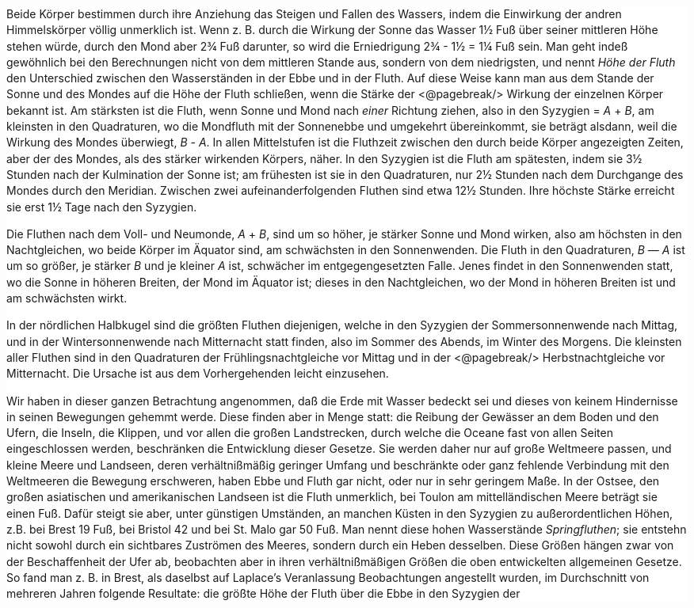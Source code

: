 Beide Körper bestimmen durch ihre Anziehung das Steigen und Fallen des Wassers,
indem die Einwirkung der andren Himmelskörper völlig unmerklich ist. Wenn z. B.
durch die Wirkung der Sonne das Wasser 1½ Fuß über seiner mittleren Höhe stehen
würde, durch den Mond aber 2¾ Fuß darunter, so wird die Erniedrigung 2¾ - 1½ =
1¼ Fuß sein. Man geht indeß gewöhnlich bei den Berechnungen nicht von dem
mittleren Stande aus, sondern von dem niedrigsten, und nennt *Höhe der Fluth*
den Unterschied zwischen den Wasserständen in der Ebbe und in der Fluth. Auf
diese Weise kann man aus dem Stande der Sonne und des Mondes auf die Höhe der
Fluth schließen, wenn die Stärke der
<@pagebreak/>
Wirkung der einzelnen Körper bekannt ist.
Am stärksten ist die Fluth, wenn Sonne und Mond nach *einer* Richtung ziehen,
also in den Syzygien = _A_ + _B_, am kleinsten in den Quadraturen, wo die
Mondfluth mit der Sonnenebbe und umgekehrt übereinkommt, sie beträgt alsdann,
weil die Wirkung des Mondes überwiegt, _B_ - _A_. In allen Mittelstufen ist die
Fluthzeit zwischen den durch beide Körper angezeigten Zeiten, aber der des
Mondes, als des stärker wirkenden Körpers, näher. In den Syzygien ist die Fluth
am spätesten, indem sie 3½ Stunden nach der Kulmination der Sonne ist; am
frühesten ist sie in den Quadraturen, nur 2½ Stunden nach dem Durchgange des
Mondes durch den Meridian. Zwischen zwei aufeinanderfolgenden Fluthen sind etwa
12½ Stunden. Ihre höchste Stärke erreicht sie erst 1½ Tage nach den Syzygien.

Die Fluthen nach dem Voll- und Neumonde, _A_ + _B_, sind um so höher, je
stärker Sonne und Mond wirken, also am höchsten in den Nachtgleichen, wo beide
Körper im Äquator sind, am schwächsten in den Sonnenwenden. Die Fluth in
den Quadraturen, _B_ — _A_ ist um so größer, je stärker _B_ und je kleiner _A_
ist, schwächer im entgegengesetzten Falle. Jenes findet in den Sonnenwenden
statt, wo die Sonne in höheren Breiten, der Mond im Äquator ist; dieses in den
Nachtgleichen, wo der Mond in höheren Breiten ist und am schwächsten wirkt.

In der nördlichen Halbkugel sind die größten Fluthen diejenigen, welche in den
Syzygien der Sommersonnenwende nach Mittag, und in der Wintersonnenwende nach
Mitternacht statt finden, also im Sommer des Abends, im Winter des Morgens. Die
kleinsten aller Fluthen sind in den Quadraturen der Frühlingsnachtgleiche vor
Mittag und in der
<@pagebreak/>
Herbstnachtgleiche vor Mitternacht. Die Ursache ist aus dem
Vorhergehenden leicht einzusehen.

Wir haben in dieser ganzen Betrachtung angenommen, daß die Erde mit Wasser
bedeckt sei und dieses von keinem Hindernisse in seinen Bewegungen gehemmt
werde. Diese finden aber in Menge statt: die Reibung der Gewässer an dem Boden
und den Ufern, die Inseln, die Klippen, und vor allen die großen Landstrecken,
durch welche die Oceane fast von allen Seiten eingeschlossen werden,
beschränken die Entwicklung dieser Gesetze. Sie werden daher nur auf große
Weltmeere passen, und kleine Meere und Landseen, deren verhältnißmäßig geringer
Umfang und beschränkte oder ganz fehlende Verbindung mit den Weltmeeren die
Bewegung erschweren, haben Ebbe und Fluth gar nicht, oder nur in sehr geringem
Maße. In der Ostsee, den großen asiatischen und amerikanischen Landseen ist die
Fluth unmerklich, bei Toulon am mittelländischen Meere beträgt sie einen Fuß.
Dafür steigt sie aber, unter günstigen Umständen, an manchen Küsten in den
Syzygien zu außerordentlichen Höhen, z.B. bei Brest 19 Fuß, bei Bristol 42 und
bei St. Malo gar 50 Fuß. Man nennt diese hohen Wasserstände *Springfluthen*;
sie entstehn nicht sowohl durch ein sichtbares Zuströmen des Meeres, sondern
durch ein Heben desselben. Diese Größen hängen zwar von der Beschaffenheit der
Ufer ab, beobachten aber in ihren verhältnißmäßigen Größen die oben
entwickelten allgemeinen Gesetze. So fand man z. B. in Brest, als daselbst auf
Laplace’s Veranlassung Beobachtungen angestellt wurden, im Durchschnitt von
mehreren Jahren folgende Resultate: die größte Höhe der Fluth über die Ebbe in
den Syzygien der
